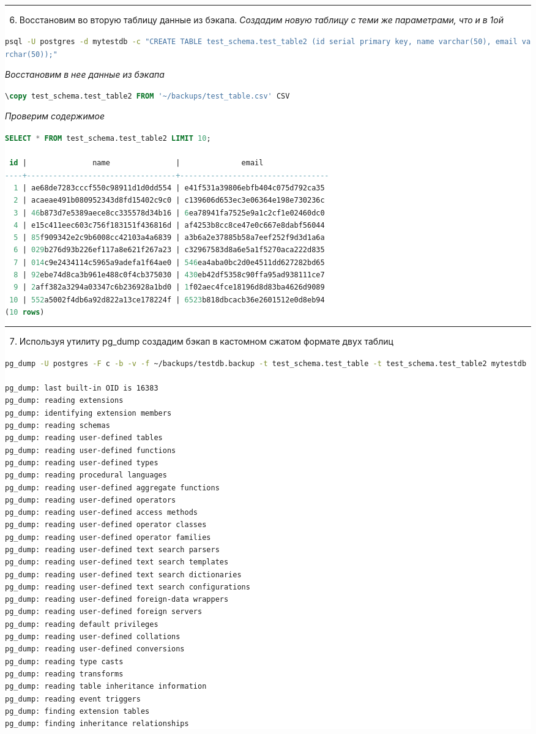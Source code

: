 ---------------

6. Восстановим во вторую таблицу данные из бэкапа.
*Создадим новую таблицу с теми же параметрами, что и в 1ой*
```bash
psql -U postgres -d mytestdb -c "CREATE TABLE test_schema.test_table2 (id serial primary key, name varchar(50), email varchar(50));"
```
*Восстановим в нее данные из бэкапа*
```sql
\copy test_schema.test_table2 FROM '~/backups/test_table.csv' CSV
```
*Проверим содержимое*
```sql
SELECT * FROM test_schema.test_table2 LIMIT 10;

 id |               name               |              email
----+----------------------------------+----------------------------------
  1 | ae68de7283cccf550c98911d1d0dd554 | e41f531a39806ebfb404c075d792ca35
  2 | acaeae491b080952343d8fd15402c9c0 | c139606d653ec3e06364e198e730236c
  3 | 46b873d7e5389aece8cc335578d34b16 | 6ea78941fa7525e9a1c2cf1e02460dc0
  4 | e15c411eec603c756f183151f436816d | af4253b8cc8ce47e0c667e8dabf56044
  5 | 85f909342e2c9b6008cc42103a4a6839 | a3b6a2e37885b58a7eef252f9d3d1a6a
  6 | 029b276d93b226ef117a8e621f267a23 | c32967583d8a6e5a1f5270aca222d835
  7 | 014c9e2434114c5965a9adefa1f64ae0 | 546ea4aba0bc2d0e4511dd627282bd65
  8 | 92ebe74d8ca3b961e488c0f4cb375030 | 430eb42df5358c90ffa95ad938111ce7
  9 | 2aff382a3294a03347c6b236928a1bd0 | 1f02aec4fce18196d8d83ba4626d9089
 10 | 552a5002f4db6a92d822a13ce178224f | 6523b818dbcacb36e2601512e0d8eb94
(10 rows)
``````

---------------

7. Используя утилиту pg_dump создадим бэкап в кастомном сжатом формате двух таблиц
```bash
pg_dump -U postgres -F c -b -v -f ~/backups/testdb.backup -t test_schema.test_table -t test_schema.test_table2 mytestdb

pg_dump: last built-in OID is 16383
pg_dump: reading extensions
pg_dump: identifying extension members
pg_dump: reading schemas
pg_dump: reading user-defined tables
pg_dump: reading user-defined functions
pg_dump: reading user-defined types
pg_dump: reading procedural languages
pg_dump: reading user-defined aggregate functions
pg_dump: reading user-defined operators
pg_dump: reading user-defined access methods
pg_dump: reading user-defined operator classes
pg_dump: reading user-defined operator families
pg_dump: reading user-defined text search parsers
pg_dump: reading user-defined text search templates
pg_dump: reading user-defined text search dictionaries
pg_dump: reading user-defined text search configurations
pg_dump: reading user-defined foreign-data wrappers
pg_dump: reading user-defined foreign servers
pg_dump: reading default privileges
pg_dump: reading user-defined collations
pg_dump: reading user-defined conversions
pg_dump: reading type casts
pg_dump: reading transforms
pg_dump: reading table inheritance information
pg_dump: reading event triggers
pg_dump: finding extension tables
pg_dump: finding inheritance relationships
```